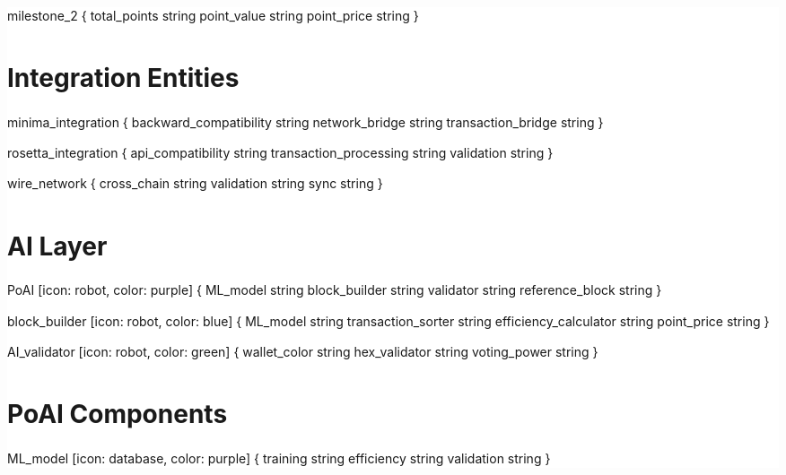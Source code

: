 milestone_2 {
    total_points string
    point_value string
    point_price string
}

# Integration Entities
minima_integration {
    backward_compatibility string
    network_bridge string
    transaction_bridge string
}

rosetta_integration {
    api_compatibility string
    transaction_processing string
    validation string
}

wire_network {
    cross_chain string
    validation string
    sync string
}

# AI Layer
PoAI [icon: robot, color: purple] {
    ML_model string
    block_builder string
    validator string
    reference_block string
}

block_builder [icon: robot, color: blue] {
    ML_model string
    transaction_sorter string
    efficiency_calculator string
    point_price string
}

AI_validator [icon: robot, color: green] {
    wallet_color string
    hex_validator string
    voting_power string
}

# PoAI Components
ML_model [icon: database, color: purple] {
    training string
    efficiency string
    validation string
}
